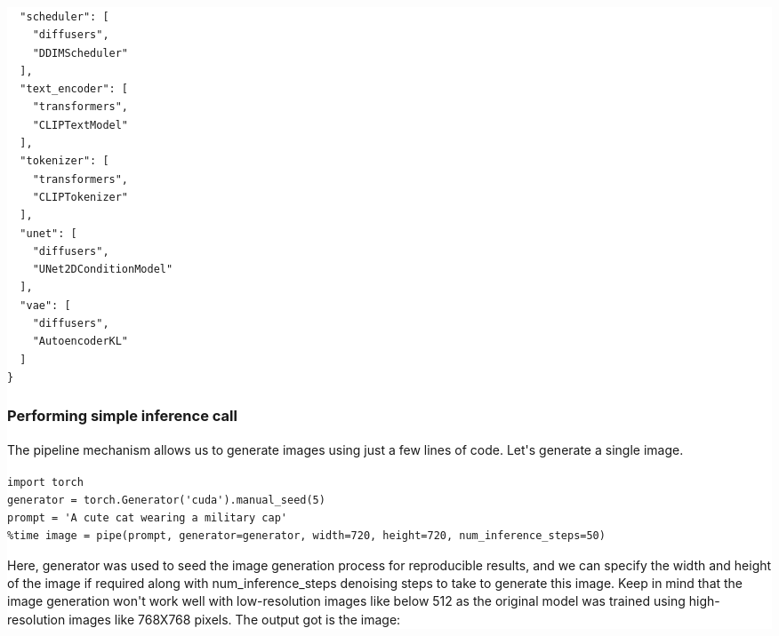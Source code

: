 ```
  "scheduler": [
    "diffusers",
    "DDIMScheduler"
  ],
  "text_encoder": [
    "transformers",
    "CLIPTextModel"
  ],
  "tokenizer": [
    "transformers",
    "CLIPTokenizer"
  ],
  "unet": [
    "diffusers",
    "UNet2DConditionModel"
  ],
  "vae": [
    "diffusers",
    "AutoencoderKL"
  ]
}
```
### Performing simple inference call
The pipeline mechanism allows us to generate images using just a few lines of code. Let's generate a single image.
```
import torch
generator = torch.Generator('cuda').manual_seed(5)
prompt = 'A cute cat wearing a military cap'
%time image = pipe(prompt, generator=generator, width=720, height=720, num_inference_steps=50)
```
Here, generator was used to seed the image generation process for reproducible results, and we can specify the width and height of the image if required along with num_inference_steps denoising steps to take to generate this image. Keep in mind
that the image generation won't work well with low-resolution images like below 512 as the original model was trained
using high-resolution images like 768X768 pixels.
The output got is the image: